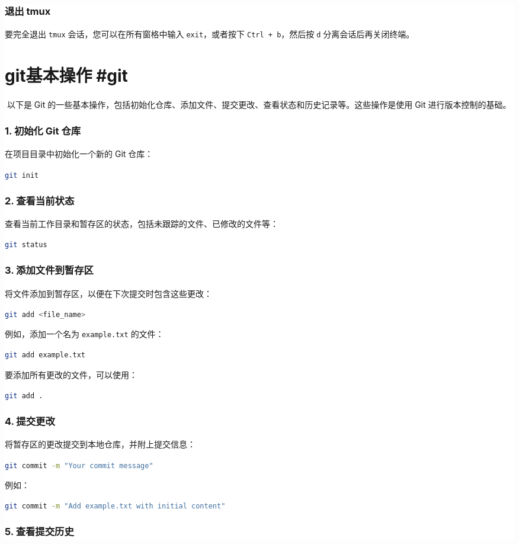 
### 退出 tmux

要完全退出 `tmux` 会话，您可以在所有窗格中输入 `exit`，或者按下 `Ctrl + b`，然后按 `d` 分离会话后再关闭终端。
# git基本操作 #git
 以下是 Git 的一些基本操作，包括初始化仓库、添加文件、提交更改、查看状态和历史记录等。这些操作是使用 Git 进行版本控制的基础。

### 1. 初始化 Git 仓库

在项目目录中初始化一个新的 Git 仓库：

```bash
git init
```

### 2. 查看当前状态

查看当前工作目录和暂存区的状态，包括未跟踪的文件、已修改的文件等：

```bash
git status
```

### 3. 添加文件到暂存区

将文件添加到暂存区，以便在下次提交时包含这些更改：

```bash
git add <file_name>
```

例如，添加一个名为 `example.txt` 的文件：

```bash
git add example.txt
```

要添加所有更改的文件，可以使用：

```bash
git add .
```

### 4. 提交更改

将暂存区的更改提交到本地仓库，并附上提交信息：

```bash
git commit -m "Your commit message"
```

例如：

```bash
git commit -m "Add example.txt with initial content"
```

### 5. 查看提交历史
